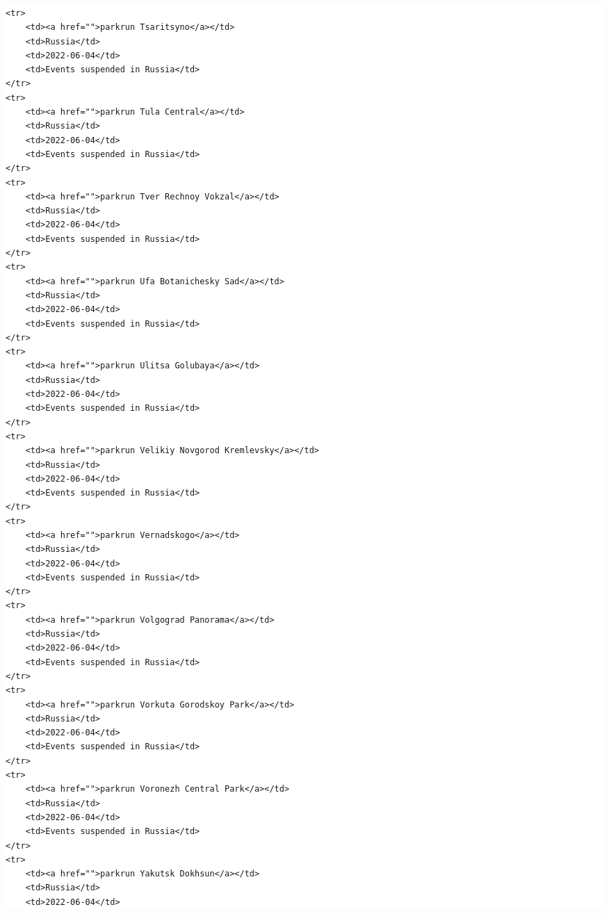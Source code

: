     <tr>
        <td><a href="">parkrun Tsaritsyno</a></td>
        <td>Russia</td>
        <td>2022-06-04</td>
        <td>Events suspended in Russia</td>
    </tr>
    <tr>
        <td><a href="">parkrun Tula Central</a></td>
        <td>Russia</td>
        <td>2022-06-04</td>
        <td>Events suspended in Russia</td>
    </tr>
    <tr>
        <td><a href="">parkrun Tver Rechnoy Vokzal</a></td>
        <td>Russia</td>
        <td>2022-06-04</td>
        <td>Events suspended in Russia</td>
    </tr>
    <tr>
        <td><a href="">parkrun Ufa Botanichesky Sad</a></td>
        <td>Russia</td>
        <td>2022-06-04</td>
        <td>Events suspended in Russia</td>
    </tr>
    <tr>
        <td><a href="">parkrun Ulitsa Golubaya</a></td>
        <td>Russia</td>
        <td>2022-06-04</td>
        <td>Events suspended in Russia</td>
    </tr>
    <tr>
        <td><a href="">parkrun Velikiy Novgorod Kremlevsky</a></td>
        <td>Russia</td>
        <td>2022-06-04</td>
        <td>Events suspended in Russia</td>
    </tr>
    <tr>
        <td><a href="">parkrun Vernadskogo</a></td>
        <td>Russia</td>
        <td>2022-06-04</td>
        <td>Events suspended in Russia</td>
    </tr>
    <tr>
        <td><a href="">parkrun Volgograd Panorama</a></td>
        <td>Russia</td>
        <td>2022-06-04</td>
        <td>Events suspended in Russia</td>
    </tr>
    <tr>
        <td><a href="">parkrun Vorkuta Gorodskoy Park</a></td>
        <td>Russia</td>
        <td>2022-06-04</td>
        <td>Events suspended in Russia</td>
    </tr>
    <tr>
        <td><a href="">parkrun Voronezh Central Park</a></td>
        <td>Russia</td>
        <td>2022-06-04</td>
        <td>Events suspended in Russia</td>
    </tr>
    <tr>
        <td><a href="">parkrun Yakutsk Dokhsun</a></td>
        <td>Russia</td>
        <td>2022-06-04</td>